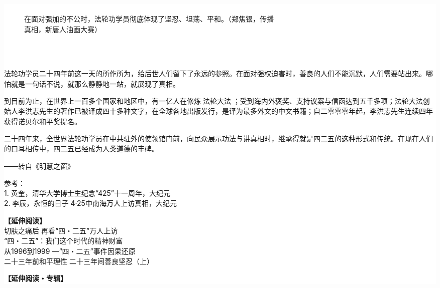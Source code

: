  </p>
 <figure aria-describedby="caption-attachment-13982502" class="wp-caption aligncenter" id="attachment_13982502" style="width: 499px">
  <ok href="https://i.epochtimes.com/assets/uploads/2023/04/id13982502-2023-04-26_215907.jpg" target="_blank">
   <img alt="" class="size-full wp-image-13982502" src="https://i.epochtimes.com/assets/uploads/2023/04/id13982502-2023-04-26_215907.jpg"/>
  </ok>
  <br/><figcaption class="wp-caption-text" id="caption-attachment-13982502">
   在面对强加的不公时，法轮功学员彻底体现了坚忍、坦荡、平和。（郑焦银，传播真相，新唐人油画大赛）
  </figcaption><br/>
 </figure><br/>
 <p>
  法轮功学员二十四年前这一天的所作所为，给后世人们留下了永远的参照。在面对强权迫害时，善良的人们不能沉默，人们需要站出来。哪怕就是一句话不说，就那么静静地一站，就展现了真相。
 </p>
 <p>
  到目前为止，在世界上一百多个国家和地区中，有一亿人在修炼
  <ok href="https://www.epochtimes.com/gb/tag/%E6%B3%95%E8%BD%AE%E5%A4%A7%E6%B3%95.html">
   法轮大法
  </ok>
  ；受到海内外褒奖、支持议案与信函达到五千多项；法轮大法创始人李洪志先生的著作已被译成四十多种文字，在全球各地出版发行，是译为最多外文的中文书籍；自二零零零年起，李洪志先生连续四年获得诺贝尔和平奖提名。
 </p>
 <p>
  二十四年来，全世界法轮功学员在中共驻外的使领馆门前，向民众展示功法与讲真相时，继承得就是四二五的这种形式和传统。在现在人们的口耳相传中，四二五已经成为人类道德的丰碑。
 </p>
 <p>
  ——转自《明慧之窗》
 </p>
 <p>
  参考：
  <br/>
  1. 黄奎，清华大学博士生纪念“425”十一周年，大纪元
  <br/>
  2. 李辰，永恒的日子 4·25中南海万人上访真相，大纪元
 </p>
 <p>
  <strong>
   【延伸阅读】
  </strong>
  <br/>
  <ok href="https://window.minghui.org/230415-3238/">
   切肤之痛后 再看“四・二五”万人上访
  </ok>
  <br/>
  <ok href="https://window.minghui.org/230411-3232/">
   “四・二五”：我们这个时代的精神财富
  </ok>
  <br/>
  <ok href="https://window.minghui.org/230409-3211/">
   从1996到1999 —“四・二五”事件因果还原
  </ok>
  <br/>
  <ok href="https://window.minghui.org/er-shi-san-nian-qian-he-ping-li-xing-er-shi-san-nian-jian-cheng-shan-liang-jian-ren-shang/">
   二十三年前和平理性 二十三年间善良坚忍（上）
  </ok>
 </p>
 <p>
  <strong>
   【延伸阅读・专辑】
  </strong>
  <br/>
  <ok href="https://window.minghui.org/tag/4-25zhen-xiang/">